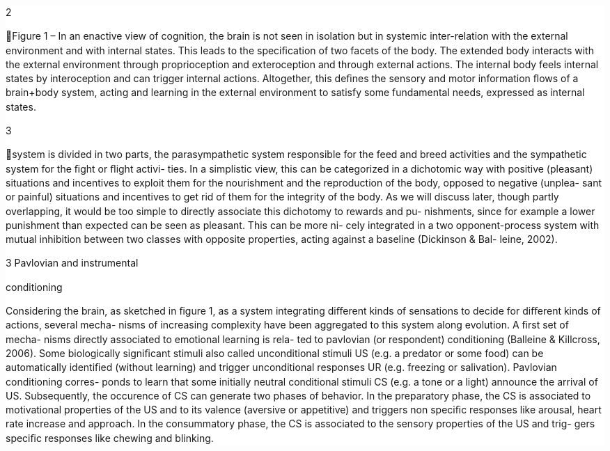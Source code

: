 2

Figure 1 – In an enactive view of cognition, the brain is not seen in isolation but in systemic inter-relation
with the external environment and with internal states. This leads to the speciﬁcation of two facets of the
body. The extended body interacts with the external environment through proprioception and exteroception
and through external actions. The internal body feels internal states by interoception and can trigger internal
actions. Altogether, this deﬁnes the sensory and motor information ﬂows of a brain+body system, acting and
learning in the external environment to satisfy some fundamental needs, expressed as internal states.

3

system is divided in two parts, the parasympathetic
system responsible for the feed and breed activities and
the sympathetic system for the ﬁght or ﬂight activi-
ties. In a simplistic view, this can be categorized in a
dichotomic way with positive (pleasant) situations and
incentives to exploit them for the nourishment and the
reproduction of the body, opposed to negative (unplea-
sant or painful) situations and incentives to get rid of
them for the integrity of the body. As we will discuss
later, though partly overlapping, it would be too simple
to directly associate this dichotomy to rewards and pu-
nishments, since for example a lower punishment than
expected can be seen as pleasant. This can be more ni-
cely integrated in a two opponent-process system with
mutual inhibition between two classes with opposite
properties, acting against a baseline (Dickinson & Bal-
leine, 2002).

3 Pavlovian and instrumental

conditioning

Considering the brain, as sketched in ﬁgure 1, as
a system integrating diﬀerent kinds of sensations to
decide for diﬀerent kinds of actions, several mecha-
nisms of increasing complexity have been aggregated
to this system along evolution. A ﬁrst set of mecha-
nisms directly associated to emotional learning is rela-
ted to pavlovian (or respondent) conditioning (Balleine
& Killcross, 2006). Some biologically signiﬁcant stimuli
also called unconditional stimuli US (e.g. a predator or
some food) can be automatically identiﬁed (without
learning) and trigger unconditional responses UR (e.g.
freezing or salivation). Pavlovian conditioning corres-
ponds to learn that some initially neutral conditional
stimuli CS (e.g. a tone or a light) announce the arrival
of US. Subsequently, the occurence of CS can generate
two phases of behavior. In the preparatory phase, the
CS is associated to motivational properties of the US
and to its valence (aversive or appetitive) and triggers
non speciﬁc responses like arousal, heart rate increase
and approach. In the consummatory phase, the CS is
associated to the sensory properties of the US and trig-
gers speciﬁc responses like chewing and blinking.

